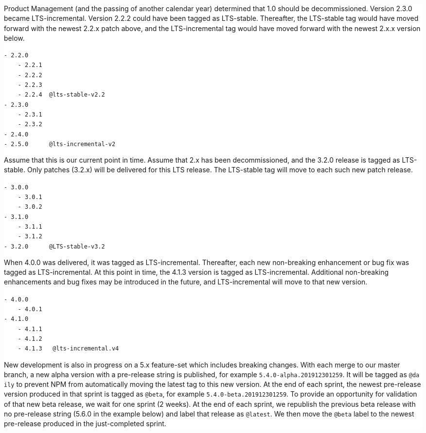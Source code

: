 Product Management (and the passing of another calendar year) determined that 1.0 should be decommissioned. Version 2.3.0 became LTS-incremental. Version 2.2.2 could have been tagged as LTS-stable. Thereafter, the LTS-stable tag would have moved forward with the newest 2.2.x patch above, and the LTS-incremental tag would have moved forward with the newest 2.x.x version below.

```
- 2.2.0
    - 2.2.1
    - 2.2.2
    - 2.2.3
    - 2.2.4  @lts-stable-v2.2
- 2.3.0
    - 2.3.1
    - 2.3.2
- 2.4.0
- 2.5.0      @lts-incremental-v2
```

Assume that this is our current point in time. Assume that 2.x has been decommissioned, and the 3.2.0 release is tagged as LTS-stable. Only patches (3.2.x) will be delivered for this LTS release. The LTS-stable tag will move to each such new patch release.

```
- 3.0.0
    - 3.0.1
    - 3.0.2
- 3.1.0
    - 3.1.1
    - 3.1.2
- 3.2.0      @LTS-stable-v3.2
```

When 4.0.0 was delivered, it was tagged as LTS-incremental. Thereafter, each new non-breaking enhancement or bug fix was tagged as LTS-incremental. At this point in time, the 4.1.3 version is tagged as LTS-incremental. Additional non-breaking enhancements and bug fixes may be introduced in the future, and LTS-incremental will move to that new version.

```
- 4.0.0
    - 4.0.1
- 4.1.0
    - 4.1.1
    - 4.1.2
    - 4.1.3   @lts-incremental.v4
```

New development is also in progress on a 5.x feature-set which includes breaking changes. With each merge to our master branch, a new alpha version with a pre-release string is published, for example `5.4.0-alpha.201912301259`. It will be tagged as `@daily` to prevent NPM from automatically moving the latest tag to this new version. At the end of each sprint, the newest pre-release version produced in that sprint is tagged as `@beta`, for example `5.4.0-beta.201912301259`.
To provide an opportunity for validation of that new beta release, we wait for one sprint (2 weeks). At the end of each sprint, we republish the previous beta release with no pre-release string (5.6.0 in the example below) and label that release as `@latest`. We then move the `@beta` label to the newest pre-release produced in the just-completed sprint.
